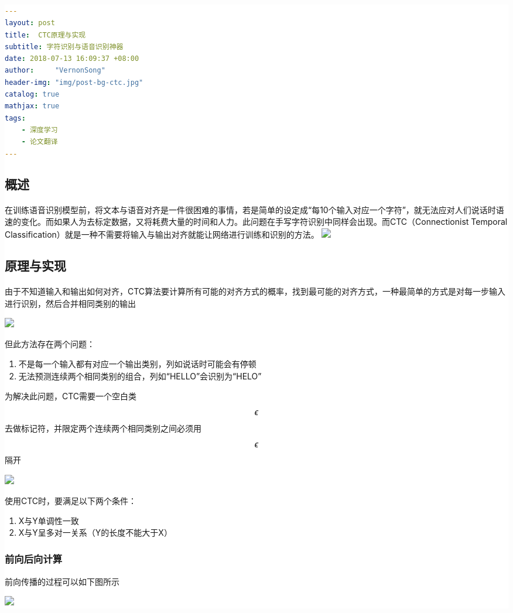 ```yaml
---
layout: post
title:  CTC原理与实现
subtitle: 字符识别与语音识别神器
date: 2018-07-13 16:09:37 +08:00
author:     "VernonSong"
header-img: "img/post-bg-ctc.jpg"
catalog: true
mathjax: true
tags:
    - 深度学习
    - 论文翻译
---
```


## 概述
在训练语音识别模型前，将文本与语音对齐是一件很困难的事情，若是简单的设定成“每10个输入对应一个字符”，就无法应对人们说话时语速的变化。而如果人为去标定数据，又将耗费大量的时间和人力。此问题在手写字符识别中同样会出现。而CTC（Connectionist Temporal Classification）就是一种不需要将输入与输出对齐就能让网络进行训练和识别的方法。
![](https://github.com/VernonSong/Storage/blob/master/image/ctc1.png?raw=true)

## 原理与实现
由于不知道输入和输出如何对齐，CTC算法要计算所有可能的对齐方式的概率，找到最可能的对齐方式，一种最简单的方式是对每一步输入进行识别，然后合并相同类别的输出

![](https://github.com/VernonSong/Storage/blob/master/image/ctc2.png?raw=true)

但此方法存在两个问题：
1. 不是每一个输入都有对应一个输出类别，列如说话时可能会有停顿
2. 无法预测连续两个相同类别的组合，列如“HELLO”会识别为“HELO”

为解决此问题，CTC需要一个空白类
$$
\epsilon
$$
去做标记符，并限定两个连续两个相同类别之间必须用
$$
\epsilon
$$
隔开

![](https://github.com/VernonSong/Storage/blob/master/image/ctc3.png?raw=true)

使用CTC时，要满足以下两个条件：
1. X与Y单调性一致
2. X与Y呈多对一关系（Y的长度不能大于X）

### 前向后向计算
前向传播的过程可以如下图所示

![](https://github.com/VernonSong/Storage/blob/master/image/ctc5.png?raw=true)
